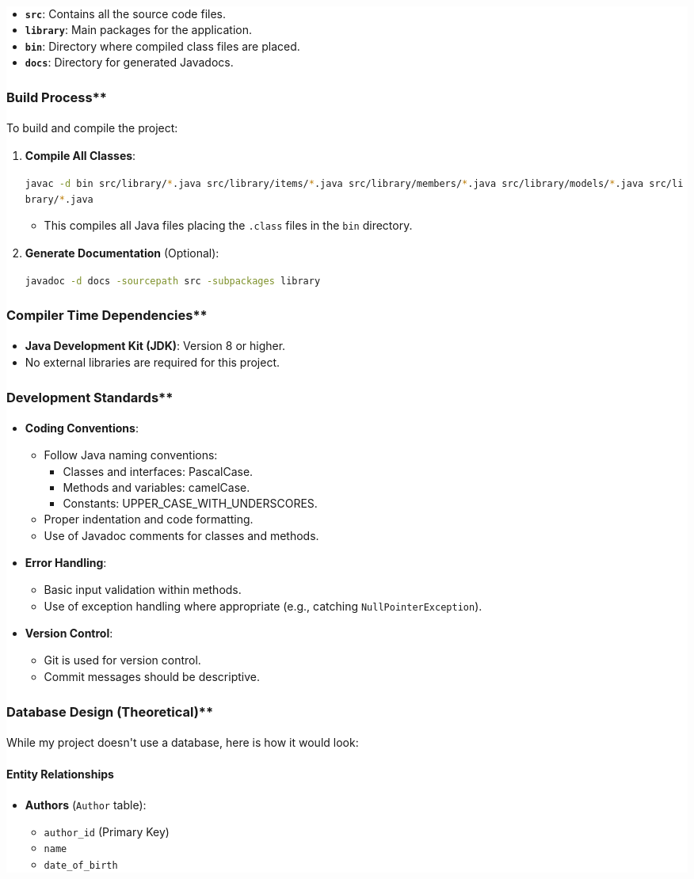 - **`src`**: Contains all the source code files.
- **`library`**: Main packages for the application.
- **`bin`**: Directory where compiled class files are placed.
- **`docs`**: Directory for generated Javadocs.

### Build Process**

To build and compile the project:

1. **Compile All Classes**:

   ```bash
   javac -d bin src/library/*.java src/library/items/*.java src/library/members/*.java src/library/models/*.java src/library/*.java
   ```

   - This compiles all Java files placing the `.class` files in the `bin` directory.

2. **Generate Documentation** (Optional):
   ```bash
   javadoc -d docs -sourcepath src -subpackages library
   ```

### Compiler Time Dependencies**

- **Java Development Kit (JDK)**: Version 8 or higher.
- No external libraries are required for this project.

### Development Standards**

- **Coding Conventions**:

  - Follow Java naming conventions:
    - Classes and interfaces: PascalCase.
    - Methods and variables: camelCase.
    - Constants: UPPER_CASE_WITH_UNDERSCORES.
  - Proper indentation and code formatting.
  - Use of Javadoc comments for classes and methods.

- **Error Handling**:

  - Basic input validation within methods.
  - Use of exception handling where appropriate (e.g., catching `NullPointerException`).

- **Version Control**:
  - Git is used for version control.
  - Commit messages should be descriptive.

### Database Design (Theoretical)**

While my project doesn't use a database, here is how it would look:

#### **Entity Relationships**

- **Authors** (`Author` table):

  - `author_id` (Primary Key)
  - `name`
  - `date_of_birth`
